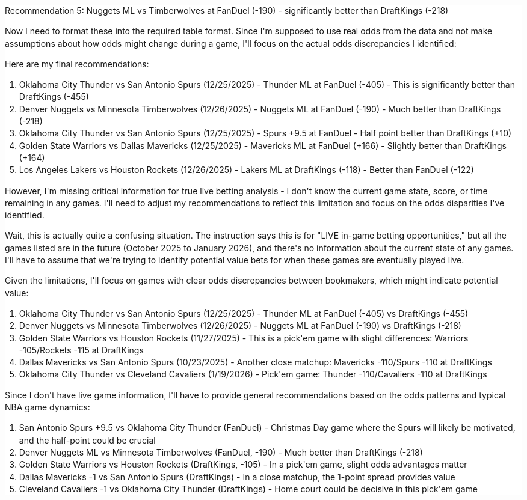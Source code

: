 Recommendation 5: Nuggets ML vs Timberwolves at FanDuel (-190) - significantly better than DraftKings (-218)

Now I need to format these into the required table format. Since I'm supposed to use real odds from the data and not make assumptions about how odds might change during a game, I'll focus on the actual odds discrepancies I identified:

Here are my final recommendations:

1. Oklahoma City Thunder vs San Antonio Spurs (12/25/2025) - Thunder ML at FanDuel (-405) - This is significantly better than DraftKings (-455)
2. Denver Nuggets vs Minnesota Timberwolves (12/26/2025) - Nuggets ML at FanDuel (-190) - Much better than DraftKings (-218)
3. Oklahoma City Thunder vs San Antonio Spurs (12/25/2025) - Spurs +9.5 at FanDuel - Half point better than DraftKings (+10)
4. Golden State Warriors vs Dallas Mavericks (12/25/2025) - Mavericks ML at FanDuel (+166) - Slightly better than DraftKings (+164)
5. Los Angeles Lakers vs Houston Rockets (12/26/2025) - Lakers ML at DraftKings (-118) - Better than FanDuel (-122)

However, I'm missing critical information for true live betting analysis - I don't know the current game state, score, or time remaining in any games. I'll need to adjust my recommendations to reflect this limitation and focus on the odds disparities I've identified.

Wait, this is actually quite a confusing situation. The instruction says this is for "LIVE in-game betting opportunities," but all the games listed are in the future (October 2025 to January 2026), and there's no information about the current state of any games. I'll have to assume that we're trying to identify potential value bets for when these games are eventually played live.

Given the limitations, I'll focus on games with clear odds discrepancies between bookmakers, which might indicate potential value:

1. Oklahoma City Thunder vs San Antonio Spurs (12/25/2025) - Thunder ML at FanDuel (-405) vs DraftKings (-455)
2. Denver Nuggets vs Minnesota Timberwolves (12/26/2025) - Nuggets ML at FanDuel (-190) vs DraftKings (-218)
3. Golden State Warriors vs Houston Rockets (11/27/2025) - This is a pick'em game with slight differences: Warriors -105/Rockets -115 at DraftKings
4. Dallas Mavericks vs San Antonio Spurs (10/23/2025) - Another close matchup: Mavericks -110/Spurs -110 at DraftKings
5. Oklahoma City Thunder vs Cleveland Cavaliers (1/19/2026) - Pick'em game: Thunder -110/Cavaliers -110 at DraftKings

Since I don't have live game information, I'll have to provide general recommendations based on the odds patterns and typical NBA game dynamics:

1. San Antonio Spurs +9.5 vs Oklahoma City Thunder (FanDuel) - Christmas Day game where the Spurs will likely be motivated, and the half-point could be crucial
2. Denver Nuggets ML vs Minnesota Timberwolves (FanDuel, -190) - Much better than DraftKings (-218)
3. Golden State Warriors vs Houston Rockets (DraftKings, -105) - In a pick'em game, slight odds advantages matter
4. Dallas Mavericks -1 vs San Antonio Spurs (DraftKings) - In a close matchup, the 1-point spread provides value
5. Cleveland Cavaliers -1 vs Oklahoma City Thunder (DraftKings) - Home court could be decisive in this pick'em game
